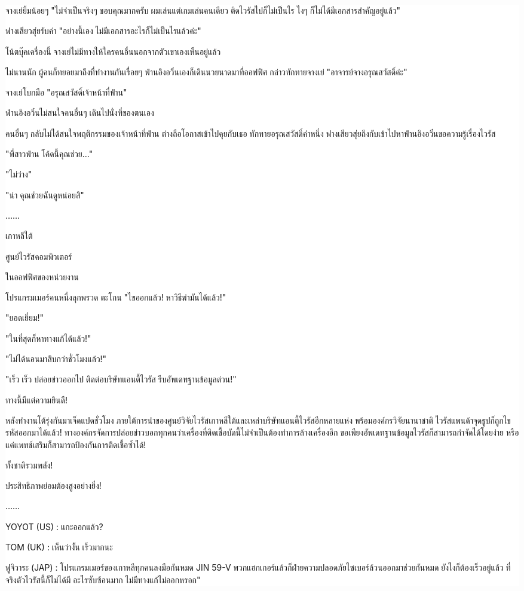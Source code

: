 จางเย่ยิ้มน้อยๆ "ไม่จำเป็นจริงๆ ขอบคุณมากครับ ผมเล่นแต่เกมเล่นคนเดียว ติดไวรัสไปก็ไม่เป็นไร ไงๆ ก็ไม่ได้มีเอกสารสำคัญอยู่แล้ว"

ฟางเสียวสุ่ยรับคำ "อย่างนี้เอง ไม่มีเอกสารอะไรก็ไม่เป็นไรแล้วค่ะ"

โน้ตบุ๊คเครื่องนี้ จางเย่ไม่มีทางให้ใครคนอื่นนอกจากตัวเขาเองเห็นอยู่แล้ว

ไม่นานนัก ผู้คนก็ทยอยมาถึงที่ทำงานกันเรื่อยๆ ฟ่านอิงอวิ๋นเองก็เดินนวยนาดมาที่ออฟฟิศ กล่าวทักทายจางเย่ "อาจารย์จางอรุณสวัสดิ์ค่ะ"

จางเย่โบกมือ "อรุณสวัสดิ์เจ้าหน้าที่ฟ่าน"

ฟ่านอิงอวิ๋นไม่สนใจคนอื่นๆ เดินไปนั่งที่ของตนเอง

คนอื่นๆ กลับไม่ได้สนใจพฤติกรรมของเจ้าหน้าที่ฟ่าน ต่างถือโอกาสเข้าไปคุยกับเธอ ทักทายอรุณสวัสดิ์คำหนึ่ง ฟางเสียวสุ่ยถึงกับเข้าไปหาฟ่านอิงอวิ๋นขอความรู้เรื่องไวรัส

"พี่สาวฟ่าน โค้ดนี้คุณช่วย..."

"ไม่ว่าง"

"น่า คุณช่วยฉันดูหน่อยสิ"


……


เกาหลีใต้

ศูนย์ไวรัสคอมพิวเตอร์

ในออฟฟิศของหน่วยงาน

โปรแกรมเมอร์คนหนึ่งลุกพรวด ตะโกน "ไขออกแล้ว! หาวิธีฆ่ามันได้แล้ว!"

"ยอดเยี่ยม!"

"ในที่สุดก็หาทางแก้ได้แล้ว!"

"ไม่ได้นอนมาสิบกว่าชั่วโมงแล้ว!"

"เร็ว เร็ว ปล่อยข่าวออกไป ติดต่อบริษัทแอนตี้ไวรัส รีบอัพเดทฐานข้อมูลด่วน!"

ทางนี้มีแต่ความยินดี!

หลังทำงานโต้รุ่งกันมาเจ็ดแปดชั่วโมง ภายใต้การนำของศูนย์วิจัยไวรัสเกาหลีใต้และเหล่าบริษัทแอนตี้ไวรัสอีกหลายแห่ง พร้อมองค์กรวิจัยนานาชาติ ไวรัสแพนด้าจุดธูปก็ถูกไขรหัสออกมาได้แล้ว! ทางองค์กรจัดการปล่อยข่าวบอกทุกคนว่าเครื่องที่ติดเชื้อบัดนี้ไม่จำเป็นต้องทำการล้างเครื่องอีก ขอเพียงอัพเดทฐานข้อมูลไวรัสก็สามารถกำจัดได้โดยง่าย หรือแค่แพทช์เสริมก็สามารถป้องกันการติดเชื้อซ้ำได้!

ทั้งชาติรวมพลัง!

ประสิทธิภาพย่อมต้องสูงอย่างยิ่ง!


……


YOYOT (US) : แกะออกแล้ว?

TOM (UK) : เห็นว่างั้น เร็วมากนะ

ฟูจิวาระ (JAP) : โปรแกรมเมอร์ของเกาหลีทุกคนลงมือกันหมด JIN 59-V พวกแฮกเกอร์แล้วก็ฝ่ายความปลอดภัยไซเบอร์ล้วนออกมาช่วยกันหมด ยังไงก็ต้องเร็วอยู่แล้ว ที่จริงตัวไวรัสนี้ก็ไม่ได้มี อะไรซับซ้อนมาก ไม่มีทางแก้ไม่ออกหรอก"
